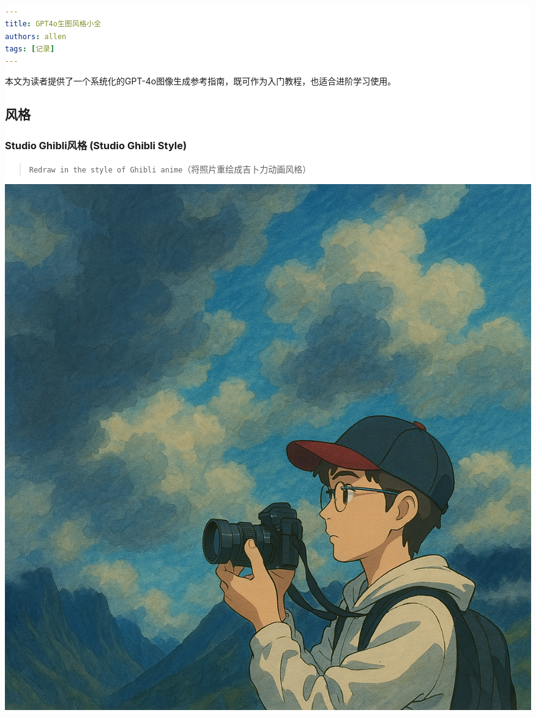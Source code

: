 ```yaml
---
title: GPT4o生图风格小全
authors: allen
tags: [记录]
---
```


本文为读者提供了一个系统化的GPT-4o图像生成参考指南，既可作为入门教程，也适合进阶学习使用。



## 风格

### Studio Ghibli风格 (Studio Ghibli Style)

> `Redraw in the style of Ghibli anime`（将照片重绘成吉卜力动画风格）

![20250411093833](20250411093833.png)
